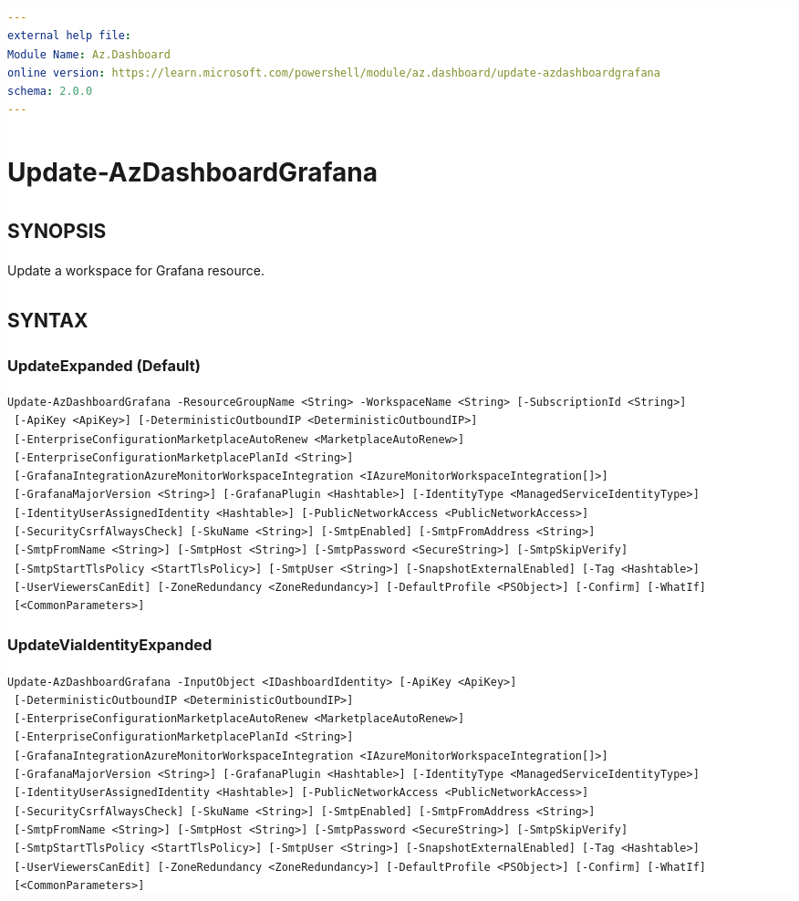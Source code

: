 ```yaml
---
external help file:
Module Name: Az.Dashboard
online version: https://learn.microsoft.com/powershell/module/az.dashboard/update-azdashboardgrafana
schema: 2.0.0
---
```


# Update-AzDashboardGrafana

## SYNOPSIS
Update a workspace for Grafana resource.

## SYNTAX

### UpdateExpanded (Default)
```
Update-AzDashboardGrafana -ResourceGroupName <String> -WorkspaceName <String> [-SubscriptionId <String>]
 [-ApiKey <ApiKey>] [-DeterministicOutboundIP <DeterministicOutboundIP>]
 [-EnterpriseConfigurationMarketplaceAutoRenew <MarketplaceAutoRenew>]
 [-EnterpriseConfigurationMarketplacePlanId <String>]
 [-GrafanaIntegrationAzureMonitorWorkspaceIntegration <IAzureMonitorWorkspaceIntegration[]>]
 [-GrafanaMajorVersion <String>] [-GrafanaPlugin <Hashtable>] [-IdentityType <ManagedServiceIdentityType>]
 [-IdentityUserAssignedIdentity <Hashtable>] [-PublicNetworkAccess <PublicNetworkAccess>]
 [-SecurityCsrfAlwaysCheck] [-SkuName <String>] [-SmtpEnabled] [-SmtpFromAddress <String>]
 [-SmtpFromName <String>] [-SmtpHost <String>] [-SmtpPassword <SecureString>] [-SmtpSkipVerify]
 [-SmtpStartTlsPolicy <StartTlsPolicy>] [-SmtpUser <String>] [-SnapshotExternalEnabled] [-Tag <Hashtable>]
 [-UserViewersCanEdit] [-ZoneRedundancy <ZoneRedundancy>] [-DefaultProfile <PSObject>] [-Confirm] [-WhatIf]
 [<CommonParameters>]
```

### UpdateViaIdentityExpanded
```
Update-AzDashboardGrafana -InputObject <IDashboardIdentity> [-ApiKey <ApiKey>]
 [-DeterministicOutboundIP <DeterministicOutboundIP>]
 [-EnterpriseConfigurationMarketplaceAutoRenew <MarketplaceAutoRenew>]
 [-EnterpriseConfigurationMarketplacePlanId <String>]
 [-GrafanaIntegrationAzureMonitorWorkspaceIntegration <IAzureMonitorWorkspaceIntegration[]>]
 [-GrafanaMajorVersion <String>] [-GrafanaPlugin <Hashtable>] [-IdentityType <ManagedServiceIdentityType>]
 [-IdentityUserAssignedIdentity <Hashtable>] [-PublicNetworkAccess <PublicNetworkAccess>]
 [-SecurityCsrfAlwaysCheck] [-SkuName <String>] [-SmtpEnabled] [-SmtpFromAddress <String>]
 [-SmtpFromName <String>] [-SmtpHost <String>] [-SmtpPassword <SecureString>] [-SmtpSkipVerify]
 [-SmtpStartTlsPolicy <StartTlsPolicy>] [-SmtpUser <String>] [-SnapshotExternalEnabled] [-Tag <Hashtable>]
 [-UserViewersCanEdit] [-ZoneRedundancy <ZoneRedundancy>] [-DefaultProfile <PSObject>] [-Confirm] [-WhatIf]
 [<CommonParameters>]
```
